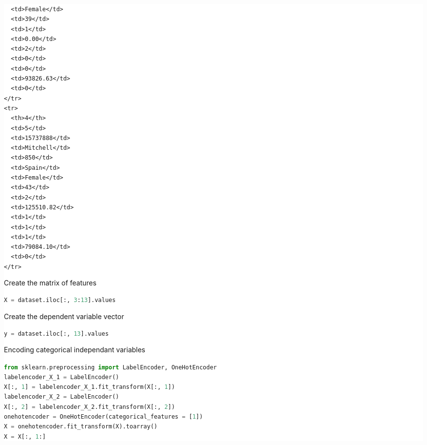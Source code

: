       <td>Female</td>
      <td>39</td>
      <td>1</td>
      <td>0.00</td>
      <td>2</td>
      <td>0</td>
      <td>0</td>
      <td>93826.63</td>
      <td>0</td>
    </tr>
    <tr>
      <th>4</th>
      <td>5</td>
      <td>15737888</td>
      <td>Mitchell</td>
      <td>850</td>
      <td>Spain</td>
      <td>Female</td>
      <td>43</td>
      <td>2</td>
      <td>125510.82</td>
      <td>1</td>
      <td>1</td>
      <td>1</td>
      <td>79084.10</td>
      <td>0</td>
    </tr>
  </tbody>
</table>
</div>



Create the matrix of features


```python
X = dataset.iloc[:, 3:13].values
```

Create the dependent variable vector


```python
y = dataset.iloc[:, 13].values
```

Encoding categorical independant variables


```python
from sklearn.preprocessing import LabelEncoder, OneHotEncoder
labelencoder_X_1 = LabelEncoder()
X[:, 1] = labelencoder_X_1.fit_transform(X[:, 1])
labelencoder_X_2 = LabelEncoder()
X[:, 2] = labelencoder_X_2.fit_transform(X[:, 2])
onehotencoder = OneHotEncoder(categorical_features = [1])
X = onehotencoder.fit_transform(X).toarray()
X = X[:, 1:]
```
